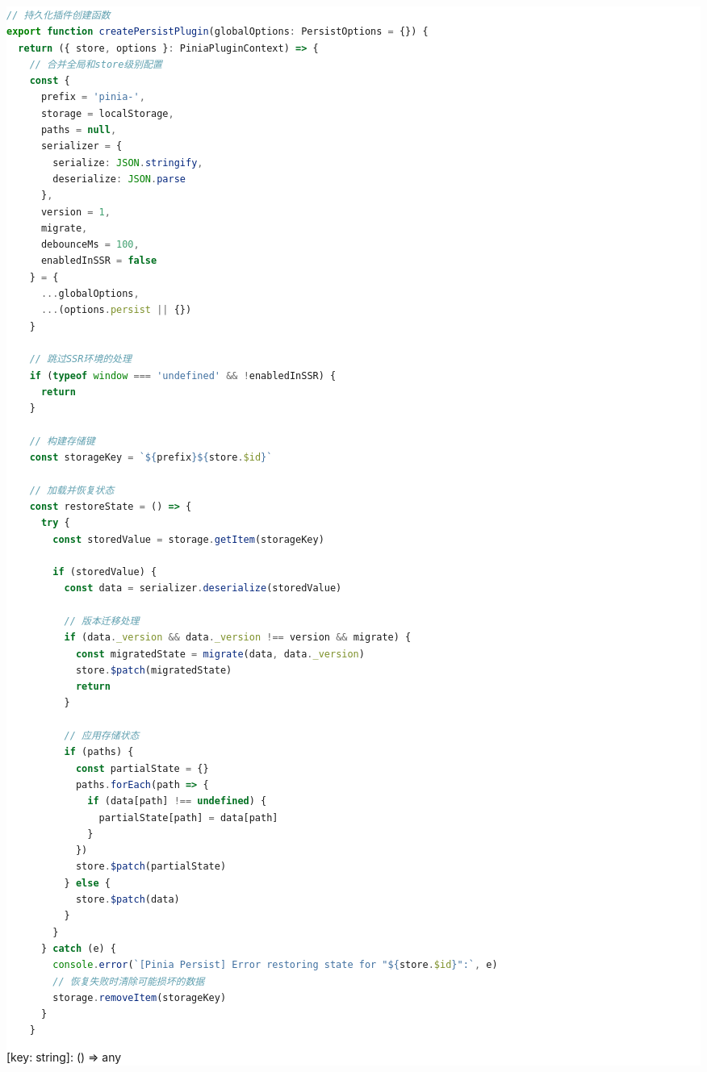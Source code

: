 ```typescript
// 持久化插件创建函数
export function createPersistPlugin(globalOptions: PersistOptions = {}) {
  return ({ store, options }: PiniaPluginContext) => {
    // 合并全局和store级别配置
    const {
      prefix = 'pinia-',
      storage = localStorage,
      paths = null,
      serializer = {
        serialize: JSON.stringify,
        deserialize: JSON.parse
      },
      version = 1,
      migrate,
      debounceMs = 100,
      enabledInSSR = false
    } = {
      ...globalOptions,
      ...(options.persist || {})
    }
    
    // 跳过SSR环境的处理
    if (typeof window === 'undefined' && !enabledInSSR) {
      return
    }
    
    // 构建存储键
    const storageKey = `${prefix}${store.$id}`
    
    // 加载并恢复状态
    const restoreState = () => {
      try {
        const storedValue = storage.getItem(storageKey)
        
        if (storedValue) {
          const data = serializer.deserialize(storedValue)
          
          // 版本迁移处理
          if (data._version && data._version !== version && migrate) {
            const migratedState = migrate(data, data._version)
            store.$patch(migratedState)
            return
          }
          
          // 应用存储状态
          if (paths) {
            const partialState = {}
            paths.forEach(path => {
              if (data[path] !== undefined) {
                partialState[path] = data[path]
              }
            })
            store.$patch(partialState)
          } else {
            store.$patch(data)
          }
        }
      } catch (e) {
        console.error(`[Pinia Persist] Error restoring state for "${store.$id}":`, e)
        // 恢复失败时清除可能损坏的数据
        storage.removeItem(storageKey)
      }
    }
```

  [key: string]: () => any